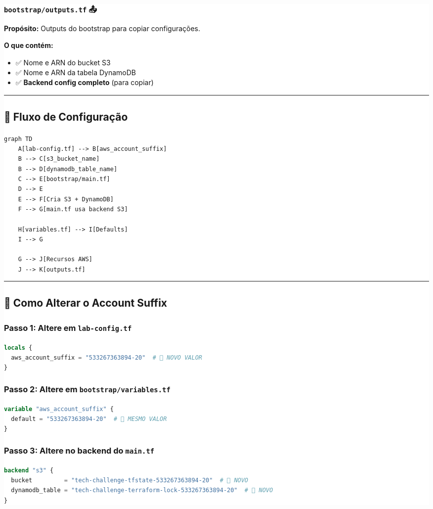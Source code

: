### **`bootstrap/outputs.tf`** 📤

**Propósito:** Outputs do bootstrap para copiar configurações.

**O que contém:**
- ✅ Nome e ARN do bucket S3
- ✅ Nome e ARN da tabela DynamoDB
- ✅ **Backend config completo** (para copiar)

---

## 🔄 Fluxo de Configuração

```mermaid
graph TD
    A[lab-config.tf] --> B[aws_account_suffix]
    B --> C[s3_bucket_name]
    B --> D[dynamodb_table_name]
    C --> E[bootstrap/main.tf]
    D --> E
    E --> F[Cria S3 + DynamoDB]
    F --> G[main.tf usa backend S3]
    
    H[variables.tf] --> I[Defaults]
    I --> G
    
    G --> J[Recursos AWS]
    J --> K[outputs.tf]
```

---

## 🎯 Como Alterar o Account Suffix

### **Passo 1: Altere em `lab-config.tf`**

```terraform
locals {
  aws_account_suffix = "533267363894-20"  # 🔄 NOVO VALOR
}
```

### **Passo 2: Altere em `bootstrap/variables.tf`**

```terraform
variable "aws_account_suffix" {
  default = "533267363894-20"  # 🔄 MESMO VALOR
}
```

### **Passo 3: Altere no backend do `main.tf`**

```terraform
backend "s3" {
  bucket         = "tech-challenge-tfstate-533267363894-20"  # 🔄 NOVO
  dynamodb_table = "tech-challenge-terraform-lock-533267363894-20"  # 🔄 NOVO
}
```
